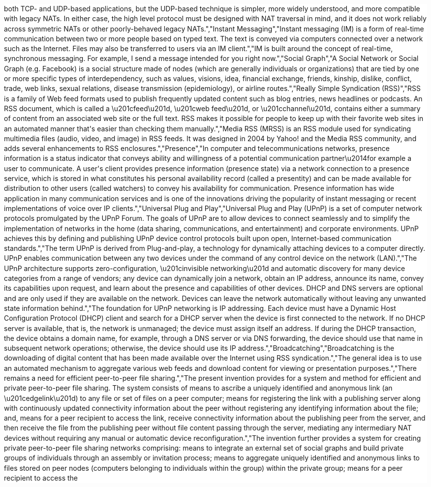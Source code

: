 both TCP- and UDP-based applications, but the UDP-based technique is simpler, more widely understood, and more compatible with legacy NATs. In either case, the high level protocol must be designed with NAT traversal in mind, and it does not work reliably across symmetric NATs or other poorly-behaved legacy NATs.","Instant Messaging","Instant messaging (IM) is a form of real-time communication between two or more people based on typed text. The text is conveyed via computers connected over a network such as the Internet. Files may also be transferred to users via an IM client.","IM is built around the concept of real-time, synchronous messaging. For example, I send a message intended for you right now.","Social Graph","A Social Network or Social Graph (e.g. Facebook) is a social structure made of nodes (which are generally individuals or organizations) that are tied by one or more specific types of interdependency, such as values, visions, idea, financial exchange, friends, kinship, dislike, conflict, trade, web links, sexual relations, disease transmission (epidemiology), or airline routes.","Really Simple Syndication (RSS)","RSS is a family of Web feed formats used to publish frequently updated content such as blog entries, news headlines or podcasts. An RSS document, which is called a \u201cfeed\u201d, \u201cweb feed\u201d, or \u201cchannel\u201d, contains either a summary of content from an associated web site or the full text. RSS makes it possible for people to keep up with their favorite web sites in an automated manner that's easier than checking them manually.","Media RSS (MRSS) is an RSS module used for syndicating multimedia files (audio, video, and image) in RSS feeds. It was designed in 2004 by Yahoo! and the Media RSS community, and adds several enhancements to RSS enclosures.","Presence","In computer and telecommunications networks, presence information is a status indicator that conveys ability and willingness of a potential communication partner\u2014for example a user to communicate. A user's client provides presence information (presence state) via a network connection to a presence service, which is stored in what constitutes his personal availability record (called a presentity) and can be made available for distribution to other users (called watchers) to convey his availability for communication. Presence information has wide application in many communication services and is one of the innovations driving the popularity of instant messaging or recent implementations of voice over IP clients.","Universal Plug and Play","Universal Plug and Play (UPnP) is a set of computer network protocols promulgated by the UPnP Forum. The goals of UPnP are to allow devices to connect seamlessly and to simplify the implementation of networks in the home (data sharing, communications, and entertainment) and corporate environments. UPnP achieves this by defining and publishing UPnP device control protocols built upon open, Internet-based communication standards.","The term UPnP is derived from Plug-and-play, a technology for dynamically attaching devices to a computer directly. UPnP enables communication between any two devices under the command of any control device on the network (LAN).","The UPnP architecture supports zero-configuration, \u201cinvisible networking\u201d and automatic discovery for many device categories from a range of vendors; any device can dynamically join a network, obtain an IP address, announce its name, convey its capabilities upon request, and learn about the presence and capabilities of other devices. DHCP and DNS servers are optional and are only used if they are available on the network. Devices can leave the network automatically without leaving any unwanted state information behind.","The foundation for UPnP networking is IP addressing. Each device must have a Dynamic Host Configuration Protocol (DHCP) client and search for a DHCP server when the device is first connected to the network. If no DHCP server is available, that is, the network is unmanaged; the device must assign itself an address. If during the DHCP transaction, the device obtains a domain name, for example, through a DNS server or via DNS forwarding, the device should use that name in subsequent network operations; otherwise, the device should use its IP address.","Broadcatching","Broadcatching is the downloading of digital content that has been made available over the Internet using RSS syndication.","The general idea is to use an automated mechanism to aggregate various web feeds and download content for viewing or presentation purposes.","There remains a need for efficient peer-to-peer file sharing.","The present invention provides for a system and method for efficient and private peer-to-peer file sharing. The system consists of means to ascribe a uniquely identified and anonymous link (an \u201cedgelink\u201d) to any file or set of files on a peer computer; means for registering the link with a publishing server along with continuously updated connectivity information about the peer without registering any identifying information about the file; and, means for a peer recipient to access the link, receive connectivity information about the publishing peer from the server, and then receive the file from the publishing peer without file content passing through the server, mediating any intermediary NAT devices without requiring any manual or automatic device reconfiguration.","The invention further provides a system for creating private peer-to-peer file sharing networks comprising: means to integrate an external set of social graphs and build private groups of individuals through an assembly or invitation process; means to aggregate uniquely identified and anonymous links to files stored on peer nodes (computers belonging to individuals within the group) within the private group; means for a peer recipient to access the
